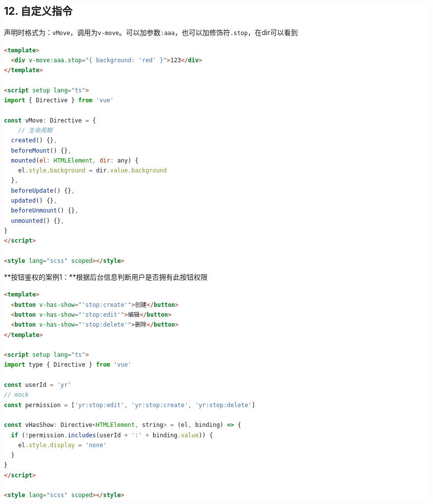 

## 12. 自定义指令

声明时格式为：`vMove`，调用为`v-move`。可以加参数`:aaa`，也可以加修饰符`.stop`，在dir可以看到

```html
<template>
  <div v-move:aaa.stop="{ background: 'red' }">123</div>
</template>

<script setup lang="ts">
import { Directive } from 'vue'

const vMove: Directive = {
    // 生命周期
  created() {},
  beforeMount() {},
  mounted(el: HTMLElement, dir: any) {
    el.style.background = dir.value.background
  },
  beforeUpdate() {},
  updated() {},
  beforeUnmount() {},
  unmounted() {},
}
</script>

<style lang="scss" scoped></style>

```



**按钮鉴权的案例1：**根据后台信息判断用户是否拥有此按钮权限

```html
<template>
  <button v-has-show="'stop:create'">创建</button>
  <button v-has-show="'stop:edit'">编辑</button>
  <button v-has-show="'stop:delete'">删除</button>
</template>

<script setup lang="ts">
import type { Directive } from 'vue'

const userId = 'yr'
// mock
const permission = ['yr:stop:edit', 'yr:stop:create', 'yr:stop:delete']

const vHasShow: Directive<HTMLElement, string> = (el, binding) => {
  if (!permission.includes(userId + ':' + binding.value)) {
    el.style.display = 'none'
  }
}
</script>

<style lang="scss" scoped></style>

```
